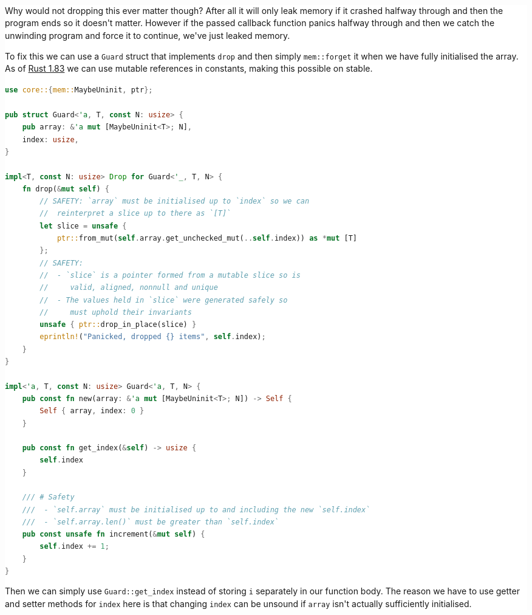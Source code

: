 Why would not dropping this ever matter though? After all it will only leak memory if it crashed halfway through and then the program ends so it doesn't matter. However if the passed callback function panics halfway through and then we catch the unwinding program and force it to continue, we've just leaked memory.

To fix this we can use a `Guard` struct that implements `drop` and then simply `mem::forget` it when we have fully initialised the array. As of [Rust 1.83](https://blog.rust-lang.org/2024/11/28/Rust-1.83.0.html#new-const-capabilities) we can use mutable references in constants, making this possible on stable.
```rust
use core::{mem::MaybeUninit, ptr};

pub struct Guard<'a, T, const N: usize> {
    pub array: &'a mut [MaybeUninit<T>; N],
    index: usize,
}

impl<T, const N: usize> Drop for Guard<'_, T, N> {
    fn drop(&mut self) {
        // SAFETY: `array` must be initialised up to `index` so we can
        //  reinterpret a slice up to there as `[T]`
        let slice = unsafe {
            ptr::from_mut(self.array.get_unchecked_mut(..self.index)) as *mut [T]
        };
        // SAFETY:
        //  - `slice` is a pointer formed from a mutable slice so is
        //     valid, aligned, nonnull and unique
        //  - The values held in `slice` were generated safely so
        //     must uphold their invariants
        unsafe { ptr::drop_in_place(slice) }
        eprintln!("Panicked, dropped {} items", self.index);
    }
}

impl<'a, T, const N: usize> Guard<'a, T, N> {
    pub const fn new(array: &'a mut [MaybeUninit<T>; N]) -> Self {
        Self { array, index: 0 }
    }

    pub const fn get_index(&self) -> usize {
        self.index
    }

    /// # Safety
    ///  - `self.array` must be initialised up to and including the new `self.index`
    ///  - `self.array.len()` must be greater than `self.index`
    pub const unsafe fn increment(&mut self) {
        self.index += 1;
    }
}
```
Then we can simply use `Guard::get_index` instead of storing `i` separately in our function body. The reason we have to use getter and setter methods for `index` here is that changing `index` can be unsound if `array` isn't actually sufficiently initialised.
